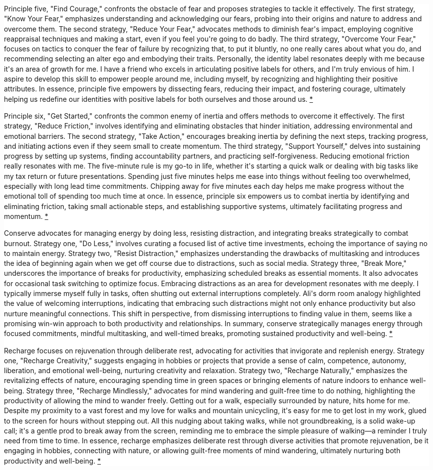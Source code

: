 Principle five, "Find Courage," confronts the obstacle of fear and proposes strategies to tackle it effectively. The first strategy, "Know Your Fear," emphasizes understanding and acknowledging our fears, probing into their origins and nature to address and overcome them. The second strategy, "Reduce Your Fear," advocates methods to diminish fear's impact, employing cognitive reappraisal techniques and making a start, even if you feel you're going to do badly. The third strategy, "Overcome Your Fear," focuses on tactics to conquer the fear of failure by recognizing that, to put it bluntly, no one really cares about what you do, and recommending selecting an alter ego and embodying their traits. Personally, the identity label resonates deeply with me because it's an area of growth for me. I have a friend who excels in articulating positive labels for others, and I'm truly envious of him. I aspire to develop this skill to empower people around me, including myself, by recognizing and highlighting their positive attributes. In essence, principle five empowers by dissecting fears, reducing their impact, and fostering courage, ultimately helping us redefine our identities with positive labels for both ourselves and those around us. [* ](https://youtu.be/Z-ksCSK-1mk?t=749)

Principle six, "Get Started," confronts the common enemy of inertia and offers methods to overcome it effectively. The first strategy, "Reduce Friction," involves identifying and eliminating obstacles that hinder initiation, addressing environmental and emotional barriers. The second strategy, "Take Action," encourages breaking inertia by defining the next steps, tracking progress, and initiating actions even if they seem small to create momentum. The third strategy, "Support Yourself," delves into sustaining progress by setting up systems, finding accountability partners, and practicing self-forgiveness. Reducing emotional friction really resonates with me. The five-minute rule is my go-to in life, whether it's starting a quick walk or dealing with big tasks like my tax return or future presentations. Spending just five minutes helps me ease into things without feeling too overwhelmed, especially with long lead time commitments. Chipping away for five minutes each day helps me make progress without the emotional toll of spending too much time at once. In essence, principle six empowers us to combat inertia by identifying and eliminating friction, taking small actionable steps, and establishing supportive systems, ultimately facilitating progress and momentum. [* ](https://youtu.be/Z-ksCSK-1mk?t=749)

Conserve advocates for managing energy by doing less, resisting distraction, and integrating breaks strategically to combat burnout. Strategy one, "Do Less," involves curating a focused list of active time investments, echoing the importance of saying no to maintain energy. Strategy two, "Resist Distraction," emphasizes understanding the drawbacks of multitasking and introduces the idea of beginning again when we get off course due to distractions, such as social media. Strategy three, "Break More," underscores the importance of breaks for productivity, emphasizing scheduled breaks as essential moments. It also advocates for occasional task switching to optimize focus. Embracing distractions as an area for development resonates with me deeply. I typically immerse myself fully in tasks, often shutting out external interruptions completely. Ali's dorm room analogy highlighted the value of welcoming interruptions, indicating that embracing such distractions might not only enhance productivity but also nurture meaningful connections. This shift in perspective, from dismissing interruptions to finding value in them, seems like a promising win-win approach to both productivity and relationships. In summary, conserve strategically manages energy through focused commitments, mindful multitasking, and well-timed breaks, promoting sustained productivity and well-being. [* ](https://youtu.be/Z-ksCSK-1mk?t=860)

Recharge focuses on rejuvenation through deliberate rest, advocating for activities that invigorate and replenish energy. Strategy one, "Recharge Creativity," suggests engaging in hobbies or projects that provide a sense of calm, competence, autonomy, liberation, and emotional well-being, nurturing creativity and relaxation. Strategy two, "Recharge Naturally," emphasizes the revitalizing effects of nature, encouraging spending time in green spaces or bringing elements of nature indoors to enhance well-being. Strategy three, "Recharge Mindlessly," advocates for mind wandering and guilt-free time to do nothing, highlighting the productivity of allowing the mind to wander freely. Getting out for a walk, especially surrounded by nature, hits home for me. Despite my proximity to a vast forest and my love for walks and mountain unicycling, it's easy for me to get lost in my work, glued to the screen for hours without stepping out. All this nudging about taking walks, while not groundbreaking, is a solid wake-up call; it's a gentle prod to break away from the screen, reminding me to embrace the simple pleasure of walking—a reminder I truly need from time to time. In essence, recharge emphasizes deliberate rest through diverse activities that promote rejuvenation, be it engaging in hobbies, connecting with nature, or allowing guilt-free moments of mind wandering, ultimately nurturing both productivity and well-being. [* ](https://youtu.be/Z-ksCSK-1mk?t=978)
